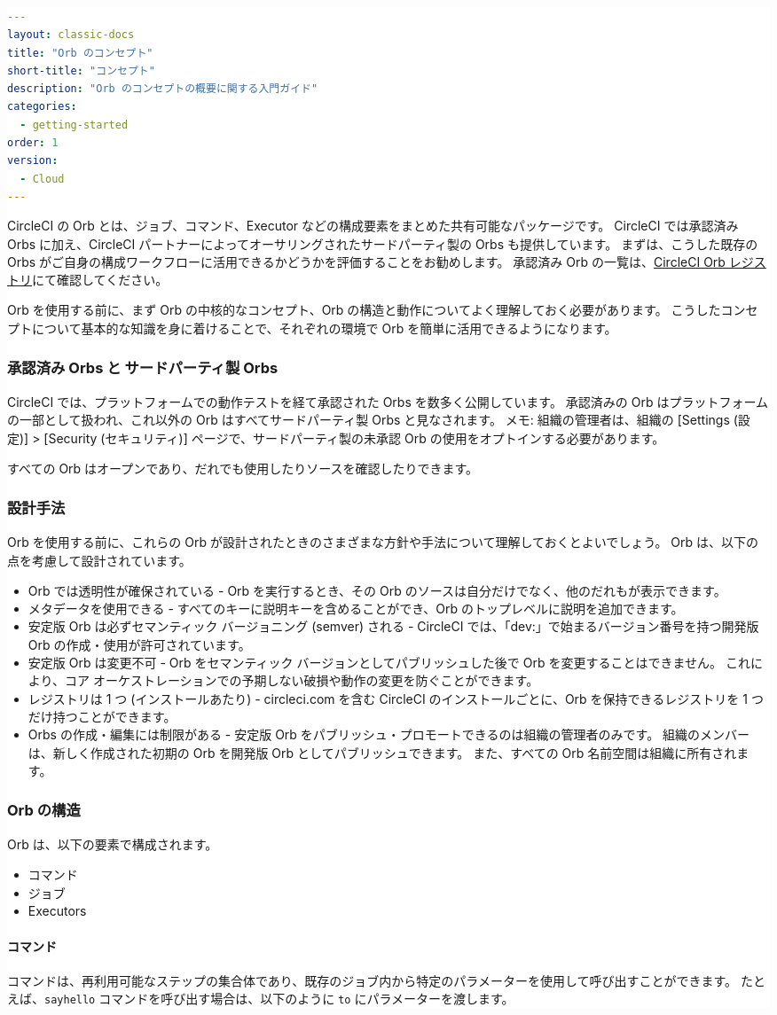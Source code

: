 ```yaml
---
layout: classic-docs
title: "Orb のコンセプト"
short-title: "コンセプト"
description: "Orb のコンセプトの概要に関する入門ガイド"
categories:
  - getting-started
order: 1
version:
  - Cloud
---
```


CircleCI の Orb とは、ジョブ、コマンド、Executor などの構成要素をまとめた共有可能なパッケージです。 CircleCI では承認済み Orbs に加え、CircleCI パートナーによってオーサリングされたサードパーティ製の Orbs も提供しています。 まずは、こうした既存の Orbs がご自身の構成ワークフローに活用できるかどうかを評価することをお勧めします。 承認済み Orb の一覧は、[CircleCI Orb レジストリ](https://circleci.com/orbs/registry/)にて確認してください。

Orb を使用する前に、まず Orb の中核的なコンセプト、Orb の構造と動作についてよく理解しておく必要があります。 こうしたコンセプトについて基本的な知識を身に着けることで、それぞれの環境で Orb を簡単に活用できるようになります。

### 承認済み Orbs と サードパーティ製 Orbs

CircleCI では、プラットフォームでの動作テストを経て承認された Orbs を数多く公開しています。 承認済みの Orb はプラットフォームの一部として扱われ、これ以外の Orb はすべてサードパーティ製 Orbs と見なされます。 メモ: 組織の管理者は、組織の [Settings (設定)] > [Security (セキュリティ)] ページで、サードパーティ製の未承認 Orb の使用をオプトインする必要があります。

すべての Orb はオープンであり、だれでも使用したりソースを確認したりできます。

### 設計手法

Orb を使用する前に、これらの Orb が設計されたときのさまざまな方針や手法について理解しておくとよいでしょう。 Orb は、以下の点を考慮して設計されています。

- Orb では透明性が確保されている - Orb を実行するとき、その Orb のソースは自分だけでなく、他のだれもが表示できます。
- メタデータを使用できる - すべてのキーに説明キーを含めることができ、Orb のトップレベルに説明を追加できます。
- 安定版 Orb は必ずセマンティック バージョニング (semver) される - CircleCI では、「dev:」で始まるバージョン番号を持つ開発版 Orb の作成・使用が許可されています。
- 安定版 Orb は変更不可 - Orb をセマンティック バージョンとしてパブリッシュした後で Orb を変更することはできません。 これにより、コア オーケストレーションでの予期しない破損や動作の変更を防ぐことができます。
- レジストリは 1 つ (インストールあたり) - circleci.com を含む CircleCI のインストールごとに、Orb を保持できるレジストリを 1 つだけ持つことができます。
- Orbs の作成・編集には制限がある - 安定版 Orb をパブリッシュ・プロモートできるのは組織の管理者のみです。 組織のメンバーは、新しく作成された初期の Orb を開発版 Orb としてパブリッシュできます。 また、すべての Orb 名前空間は組織に所有されます。

### Orb の構造

Orb は、以下の要素で構成されます。

- コマンド
- ジョブ
- Executors

#### コマンド

コマンドは、再利用可能なステップの集合体であり、既存のジョブ内から特定のパラメーターを使用して呼び出すことができます。 たとえば、`sayhello` コマンドを呼び出す場合は、以下のように `to` にパラメーターを渡します。
